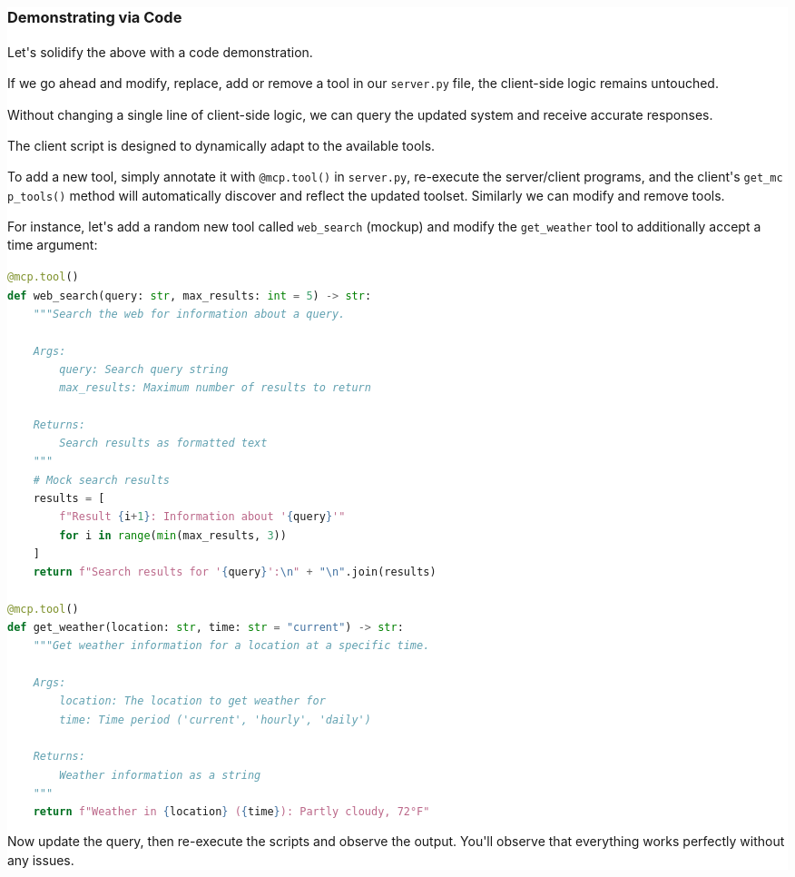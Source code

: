 ### Demonstrating via Code

Let's solidify the above with a code demonstration.

If we go ahead and modify, replace, add or remove a tool in our `server.py` file, the client-side logic remains untouched.

Without changing a single line of client-side logic, we can query the updated system and receive accurate responses.

The client script is designed to dynamically adapt to the available tools.

To add a new tool, simply annotate it with `@mcp.tool()` in `server.py`, re-execute the server/client programs, and the client's `get_mcp_tools()` method will automatically discover and reflect the updated toolset. Similarly we can modify and remove tools.

For instance, let's add a random new tool called `web_search` (mockup) and modify the `get_weather` tool to additionally accept a time argument:

```python
@mcp.tool()
def web_search(query: str, max_results: int = 5) -> str:
    """Search the web for information about a query.

    Args:
        query: Search query string
        max_results: Maximum number of results to return

    Returns:
        Search results as formatted text
    """
    # Mock search results
    results = [
        f"Result {i+1}: Information about '{query}'"
        for i in range(min(max_results, 3))
    ]
    return f"Search results for '{query}':\n" + "\n".join(results)

@mcp.tool()
def get_weather(location: str, time: str = "current") -> str:
    """Get weather information for a location at a specific time.

    Args:
        location: The location to get weather for
        time: Time period ('current', 'hourly', 'daily')

    Returns:
        Weather information as a string
    """
    return f"Weather in {location} ({time}): Partly cloudy, 72°F"
```

Now update the query, then re-execute the scripts and observe the output. You'll observe that everything works perfectly without any issues.
